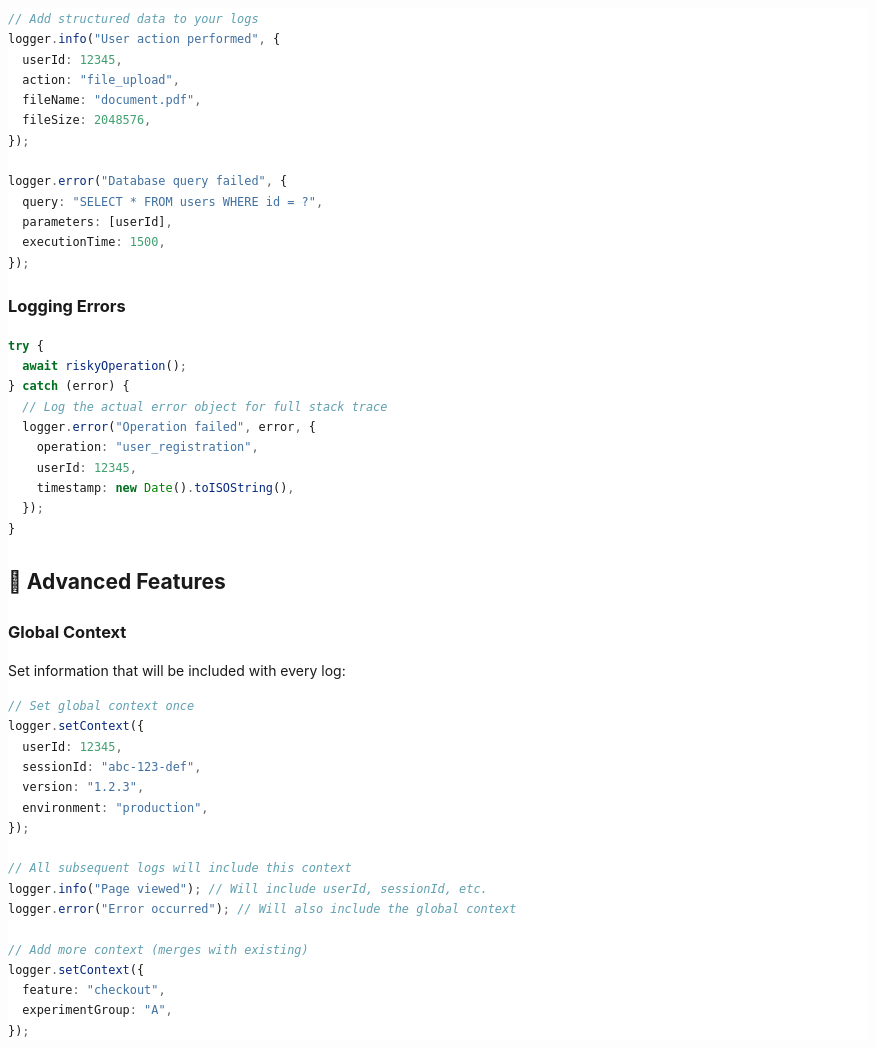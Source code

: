 ```typescript
// Add structured data to your logs
logger.info("User action performed", {
  userId: 12345,
  action: "file_upload",
  fileName: "document.pdf",
  fileSize: 2048576,
});

logger.error("Database query failed", {
  query: "SELECT * FROM users WHERE id = ?",
  parameters: [userId],
  executionTime: 1500,
});
```

### Logging Errors

```typescript
try {
  await riskyOperation();
} catch (error) {
  // Log the actual error object for full stack trace
  logger.error("Operation failed", error, {
    operation: "user_registration",
    userId: 12345,
    timestamp: new Date().toISOString(),
  });
}
```

## 🎯 Advanced Features

### Global Context

Set information that will be included with every log:

```typescript
// Set global context once
logger.setContext({
  userId: 12345,
  sessionId: "abc-123-def",
  version: "1.2.3",
  environment: "production",
});

// All subsequent logs will include this context
logger.info("Page viewed"); // Will include userId, sessionId, etc.
logger.error("Error occurred"); // Will also include the global context

// Add more context (merges with existing)
logger.setContext({
  feature: "checkout",
  experimentGroup: "A",
});
```
